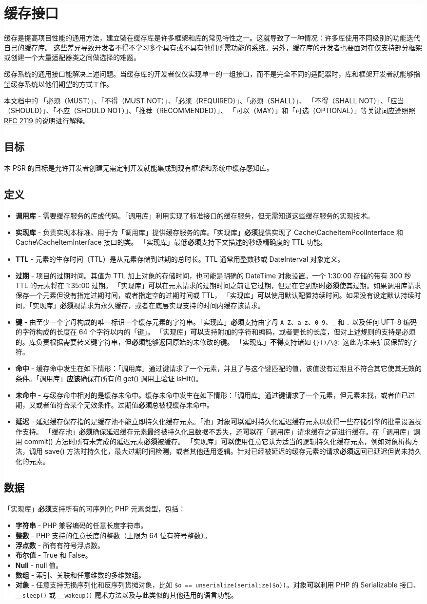 # 缓存接口

缓存是提高项目性能的通用方法，建立骑在缓存库是许多框架和库的常见特性之一。这就导致了一种情况：许多库使用不同级别的功能迭代自己的缓存库。
这些差异导致开发者不得不学习多个具有或不具有他们所需功能的系统。另外，缓存库的开发者也要面对在仅支持部分框架或创建一个大量适配器类之间做选择的难题。

缓存系统的通用接口能解决上述问题。当缓存库的开发者仅仅实现单一的一组接口，而不是完全不同的适配器时，库和框架开发者就能够指望缓存系统以他们期望的方式工作。

本文档中的 「必须（MUST）」、「不得（MUST NOT）」、「必须（REQUIRED）」、「必须（SHALL）」、
「不得（SHALL NOT）」、「应当（SHOULD）」、「不应（SHOULD NOT）」、「推荐（RECOMMENDED）」、
「可以（MAY）」和「可选（OPTIONAL）」等关键词应遵照照 [RFC 2119] 的说明进行解释。

[RFC 2119]: http://tools.ietf.org/html/rfc2119

## 目标

本 PSR 的目标是允许开发者创建无需定制开发就能集成到现有框架和系统中缓存感知库。

## 定义

* **调用库** - 需要缓存服务的库或代码。「调用库」利用实现了标准接口的缓存服务，但无需知道这些缓存服务的实现技术。

* **实现库** - 负责实现本标准、用于为「调用库」提供缓存服务的库。「实现库」**必须**提供实现了 Cache\CacheItemPoolInterface 和 Cache\CacheItemInterface 接口的类。
「实现库」最低**必须**支持下文描述的秒级精确度的 TTL 功能。

* **TTL** - 元素的生存时间（TTL）是从元素存储到过期的总时长。TTL 通常用整数秒或 DateInterval 对象定义。

* **过期** - 项目的过期时间。其值为 TTL 加上对象的存储时间，也可能是明确的 DateTime 对象设置。一个 1:30:00 存储的带有 300 秒 TTL 的元素将在 1:35:00 过期。
「实现库」**可以**在元素请求的过期时间之前让它过期，但是在它到期时**必须**使其过期。如果调用库请求保存一个元素但没有指定过期时间，或者指定空的过期时间或 TTL，
「实现库」**可以**使用默认配置持续时间。如果没有设定默认持续时间，「实现库」**必须**视请求为永久缓存，或者在底层实现支持的时间内缓存该请求。

* **键** - 由至少一个字母构成的唯一标识一个缓存元素的字符串。「实现库」**必须**支持由字母 `A-Z`、`a-z`、`0-9`、`_` 和 `.` 以及任何 UFT-8 编码的字符构成的长度在 64 个字符以内的「键」。
「实现库」**可以**支持附加的字符和编码，或者更长的长度，但对上述规则的支持是必须的。库负责根据需要转义键字符串，但**必须**能够返回原始的未修改的键。
「实现库」**不得**支持诸如 `{}()/\@:` 这此为未来扩展保留的字符。

* **命中** - 缓存命中发生在如下情形：「调用库」通过键请求了一个元素，并且了与这个键匹配的值，该值没有过期且不符合其它使其无效的条件。「调用库」**应该**确保在所有的 get() 调用上验证 isHit()。

* **未命中** - 与缓存命中相对的是缓存未命中。缓存未命中发生在如下情形：「调用库」通过键请求了一个元素，但元素未找，或者值已过期，又或者值符合某个无效条件。过期值**必须**总被视缓存未命中。

* **延迟** - 延迟缓存保存指的是缓存池不能立即持久化缓存元素。「池」对象**可以**延时持久化延迟缓存元素以获得一些存储引擎的批量设置操作支持。
「缓存池」**必须**确保延迟缓存元素最终被持久化且数据不丢失，还**可以**在「调用库」请求缓存之前进行缓存。在「调用库」詷用 commit() 方法时所有未完成的延迟元素**必须**被缓存。
「实现库」**可以**使用任意它认为适当的逻辑持久化缓存元素，例如对象析构方法，调用 save() 方法时持久化，最大过期时间检测，或者其他适用逻辑。针对已经被延迟的缓存元素的请求**必须**返回已延迟但尚未持久化的元素。

## 数据

「实现库」**必须**支持所有的可序列化 PHP 元素类型，包括：

* **字符串** - PHP 兼容编码的任意长度字符串。
* **整数** - PHP 支持的任意长度的整数（上限为 64 位有符号整数）。
* **浮点数** - 所有有符号浮点数。
* **布尔值** - True 和 False。
* **Null** - null 值。
* **数组** - 索引、关联和任意维数的多维数组。
* **对象** - 任意支持无损序列化和反序列货摊对象，比如 `$o == unserialize(serialize($o))`。对象**可以**利用 PHP 的 Serializable 接口、 `__sleep()` 或 `__wakeup()` 魔术方法以及与此类似的其他适用的语言功能。
